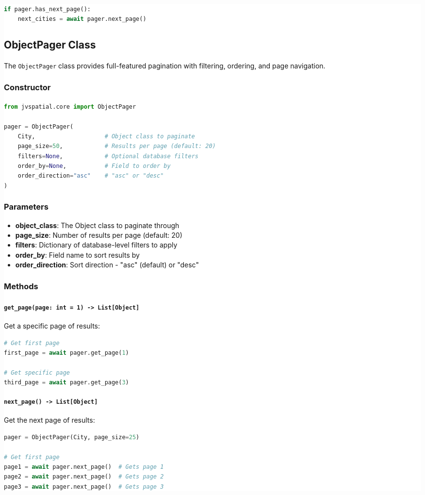 ```python
if pager.has_next_page():
    next_cities = await pager.next_page()
```

## ObjectPager Class

The `ObjectPager` class provides full-featured pagination with filtering, ordering, and page navigation.

### Constructor

```python
from jvspatial.core import ObjectPager

pager = ObjectPager(
    City,                    # Object class to paginate
    page_size=50,            # Results per page (default: 20)
    filters=None,            # Optional database filters
    order_by=None,           # Field to order by
    order_direction="asc"    # "asc" or "desc"
)
```

### Parameters

- **object_class**: The Object class to paginate through
- **page_size**: Number of results per page (default: 20)
- **filters**: Dictionary of database-level filters to apply
- **order_by**: Field name to sort results by
- **order_direction**: Sort direction - "asc" (default) or "desc"

### Methods

#### `get_page(page: int = 1) -> List[Object]`
Get a specific page of results:

```python
# Get first page
first_page = await pager.get_page(1)

# Get specific page
third_page = await pager.get_page(3)
```

#### `next_page() -> List[Object]`
Get the next page of results:

```python
pager = ObjectPager(City, page_size=25)

# Get first page
page1 = await pager.next_page()  # Gets page 1
page2 = await pager.next_page()  # Gets page 2
page3 = await pager.next_page()  # Gets page 3
```
